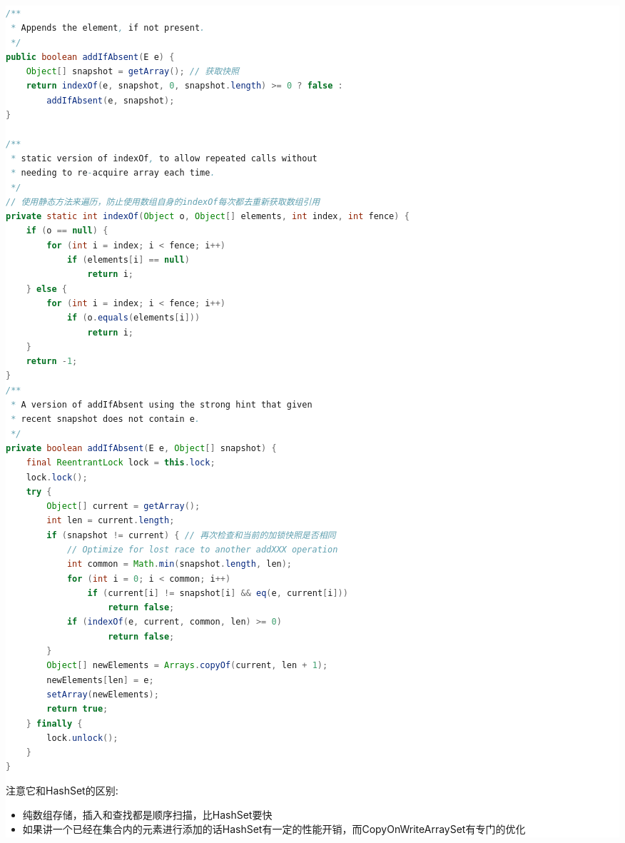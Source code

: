 ```java
/**
 * Appends the element, if not present.
 */
public boolean addIfAbsent(E e) {
    Object[] snapshot = getArray(); // 获取快照
    return indexOf(e, snapshot, 0, snapshot.length) >= 0 ? false :
        addIfAbsent(e, snapshot);
}

/**
 * static version of indexOf, to allow repeated calls without
 * needing to re-acquire array each time.
 */
// 使用静态方法来遍历，防止使用数组自身的indexOf每次都去重新获取数组引用
private static int indexOf(Object o, Object[] elements, int index, int fence) {
    if (o == null) {
        for (int i = index; i < fence; i++)
            if (elements[i] == null)
                return i;
    } else {
        for (int i = index; i < fence; i++)
            if (o.equals(elements[i]))
                return i;
    }
    return -1;
}
/**
 * A version of addIfAbsent using the strong hint that given
 * recent snapshot does not contain e.
 */
private boolean addIfAbsent(E e, Object[] snapshot) {
    final ReentrantLock lock = this.lock;
    lock.lock();
    try {
        Object[] current = getArray();
        int len = current.length;
        if (snapshot != current) { // 再次检查和当前的加锁快照是否相同
            // Optimize for lost race to another addXXX operation
            int common = Math.min(snapshot.length, len);
            for (int i = 0; i < common; i++)
                if (current[i] != snapshot[i] && eq(e, current[i]))
                    return false;
            if (indexOf(e, current, common, len) >= 0)
                    return false;
        }
        Object[] newElements = Arrays.copyOf(current, len + 1);
        newElements[len] = e;
        setArray(newElements);
        return true;
    } finally {
        lock.unlock();
    }
}
```
注意它和HashSet的区别:
- 纯数组存储，插入和查找都是顺序扫描，比HashSet要快
- 如果讲一个已经在集合内的元素进行添加的话HashSet有一定的性能开销，而CopyOnWriteArraySet有专门的优化
